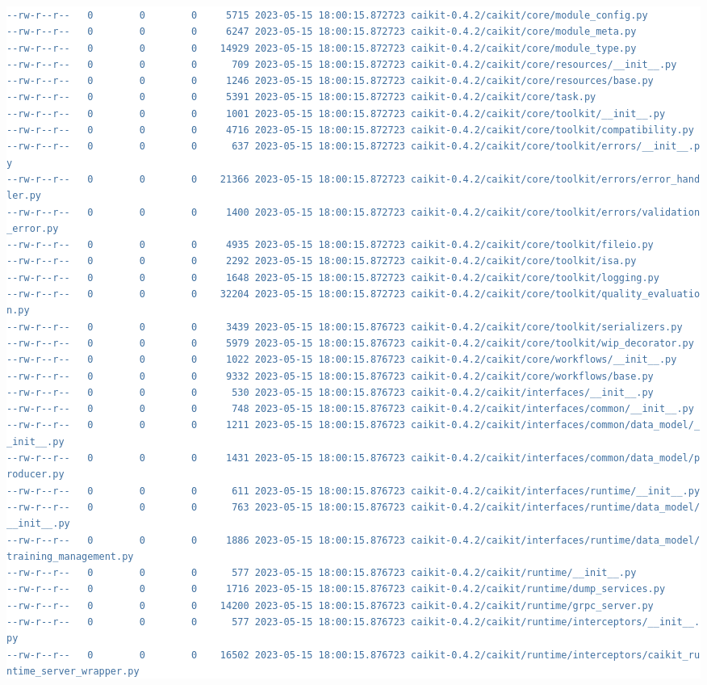 ```diff
--rw-r--r--   0        0        0     5715 2023-05-15 18:00:15.872723 caikit-0.4.2/caikit/core/module_config.py
--rw-r--r--   0        0        0     6247 2023-05-15 18:00:15.872723 caikit-0.4.2/caikit/core/module_meta.py
--rw-r--r--   0        0        0    14929 2023-05-15 18:00:15.872723 caikit-0.4.2/caikit/core/module_type.py
--rw-r--r--   0        0        0      709 2023-05-15 18:00:15.872723 caikit-0.4.2/caikit/core/resources/__init__.py
--rw-r--r--   0        0        0     1246 2023-05-15 18:00:15.872723 caikit-0.4.2/caikit/core/resources/base.py
--rw-r--r--   0        0        0     5391 2023-05-15 18:00:15.872723 caikit-0.4.2/caikit/core/task.py
--rw-r--r--   0        0        0     1001 2023-05-15 18:00:15.872723 caikit-0.4.2/caikit/core/toolkit/__init__.py
--rw-r--r--   0        0        0     4716 2023-05-15 18:00:15.872723 caikit-0.4.2/caikit/core/toolkit/compatibility.py
--rw-r--r--   0        0        0      637 2023-05-15 18:00:15.872723 caikit-0.4.2/caikit/core/toolkit/errors/__init__.py
--rw-r--r--   0        0        0    21366 2023-05-15 18:00:15.872723 caikit-0.4.2/caikit/core/toolkit/errors/error_handler.py
--rw-r--r--   0        0        0     1400 2023-05-15 18:00:15.872723 caikit-0.4.2/caikit/core/toolkit/errors/validation_error.py
--rw-r--r--   0        0        0     4935 2023-05-15 18:00:15.872723 caikit-0.4.2/caikit/core/toolkit/fileio.py
--rw-r--r--   0        0        0     2292 2023-05-15 18:00:15.872723 caikit-0.4.2/caikit/core/toolkit/isa.py
--rw-r--r--   0        0        0     1648 2023-05-15 18:00:15.872723 caikit-0.4.2/caikit/core/toolkit/logging.py
--rw-r--r--   0        0        0    32204 2023-05-15 18:00:15.872723 caikit-0.4.2/caikit/core/toolkit/quality_evaluation.py
--rw-r--r--   0        0        0     3439 2023-05-15 18:00:15.876723 caikit-0.4.2/caikit/core/toolkit/serializers.py
--rw-r--r--   0        0        0     5979 2023-05-15 18:00:15.876723 caikit-0.4.2/caikit/core/toolkit/wip_decorator.py
--rw-r--r--   0        0        0     1022 2023-05-15 18:00:15.876723 caikit-0.4.2/caikit/core/workflows/__init__.py
--rw-r--r--   0        0        0     9332 2023-05-15 18:00:15.876723 caikit-0.4.2/caikit/core/workflows/base.py
--rw-r--r--   0        0        0      530 2023-05-15 18:00:15.876723 caikit-0.4.2/caikit/interfaces/__init__.py
--rw-r--r--   0        0        0      748 2023-05-15 18:00:15.876723 caikit-0.4.2/caikit/interfaces/common/__init__.py
--rw-r--r--   0        0        0     1211 2023-05-15 18:00:15.876723 caikit-0.4.2/caikit/interfaces/common/data_model/__init__.py
--rw-r--r--   0        0        0     1431 2023-05-15 18:00:15.876723 caikit-0.4.2/caikit/interfaces/common/data_model/producer.py
--rw-r--r--   0        0        0      611 2023-05-15 18:00:15.876723 caikit-0.4.2/caikit/interfaces/runtime/__init__.py
--rw-r--r--   0        0        0      763 2023-05-15 18:00:15.876723 caikit-0.4.2/caikit/interfaces/runtime/data_model/__init__.py
--rw-r--r--   0        0        0     1886 2023-05-15 18:00:15.876723 caikit-0.4.2/caikit/interfaces/runtime/data_model/training_management.py
--rw-r--r--   0        0        0      577 2023-05-15 18:00:15.876723 caikit-0.4.2/caikit/runtime/__init__.py
--rw-r--r--   0        0        0     1716 2023-05-15 18:00:15.876723 caikit-0.4.2/caikit/runtime/dump_services.py
--rw-r--r--   0        0        0    14200 2023-05-15 18:00:15.876723 caikit-0.4.2/caikit/runtime/grpc_server.py
--rw-r--r--   0        0        0      577 2023-05-15 18:00:15.876723 caikit-0.4.2/caikit/runtime/interceptors/__init__.py
--rw-r--r--   0        0        0    16502 2023-05-15 18:00:15.876723 caikit-0.4.2/caikit/runtime/interceptors/caikit_runtime_server_wrapper.py
```